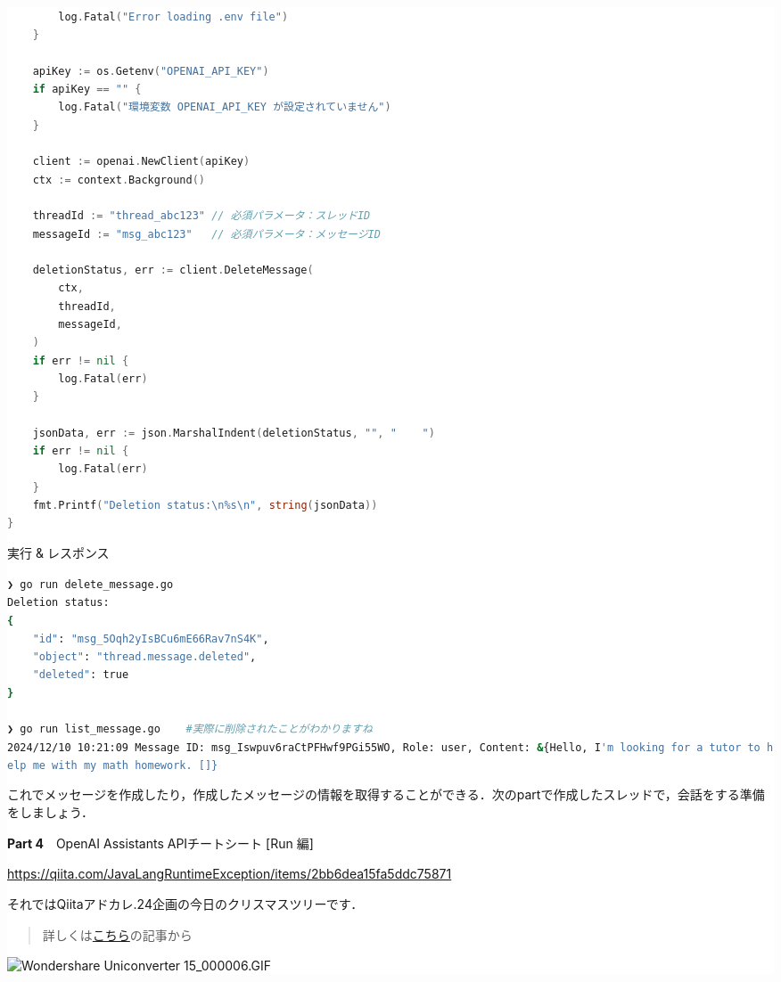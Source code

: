 ```delete_message.go
		log.Fatal("Error loading .env file")
	}

	apiKey := os.Getenv("OPENAI_API_KEY")
	if apiKey == "" {
		log.Fatal("環境変数 OPENAI_API_KEY が設定されていません")
	}

	client := openai.NewClient(apiKey)
	ctx := context.Background()

	threadId := "thread_abc123" // 必須パラメータ：スレッドID
	messageId := "msg_abc123"   // 必須パラメータ：メッセージID

	deletionStatus, err := client.DeleteMessage(
		ctx,
		threadId,
		messageId,
	)
	if err != nil {
		log.Fatal(err)
	}

	jsonData, err := json.MarshalIndent(deletionStatus, "", "    ")
	if err != nil {
		log.Fatal(err)
	}
	fmt.Printf("Deletion status:\n%s\n", string(jsonData))
}
```

実行 & レスポンス
```bash
❯ go run delete_message.go
Deletion status:
{
    "id": "msg_5Oqh2yIsBCu6mE66Rav7nS4K",
    "object": "thread.message.deleted",
    "deleted": true
}

❯ go run list_message.go    #実際に削除されたことがわかりますね
2024/12/10 10:21:09 Message ID: msg_Iswpuv6raCtPFHwf9PGi55WO, Role: user, Content: &{Hello, I'm looking for a tutor to help me with my math homework. []}
```
これでメッセージを作成したり，作成したメッセージの情報を取得することができる．次のpartで作成したスレッドで，会話をする準備をしましょう．

**Part 4**　OpenAI Assistants APIチートシート [Run 編]

https://qiita.com/JavaLangRuntimeException/items/2bb6dea15fa5ddc75871

それではQiitaアドカレ.24企画の今日のクリスマスツリーです．

> 詳しくは[こちら](https://qiita.com/JavaLangRuntimeException/items/1f4a6febf957f522ba45)の記事から

![Wondershare Uniconverter 15_000006.GIF](https://qiita-image-store.s3.ap-northeast-1.amazonaws.com/0/3757442/25c5db6a-479e-b5c4-36d9-9bdc65b97eed.gif)

